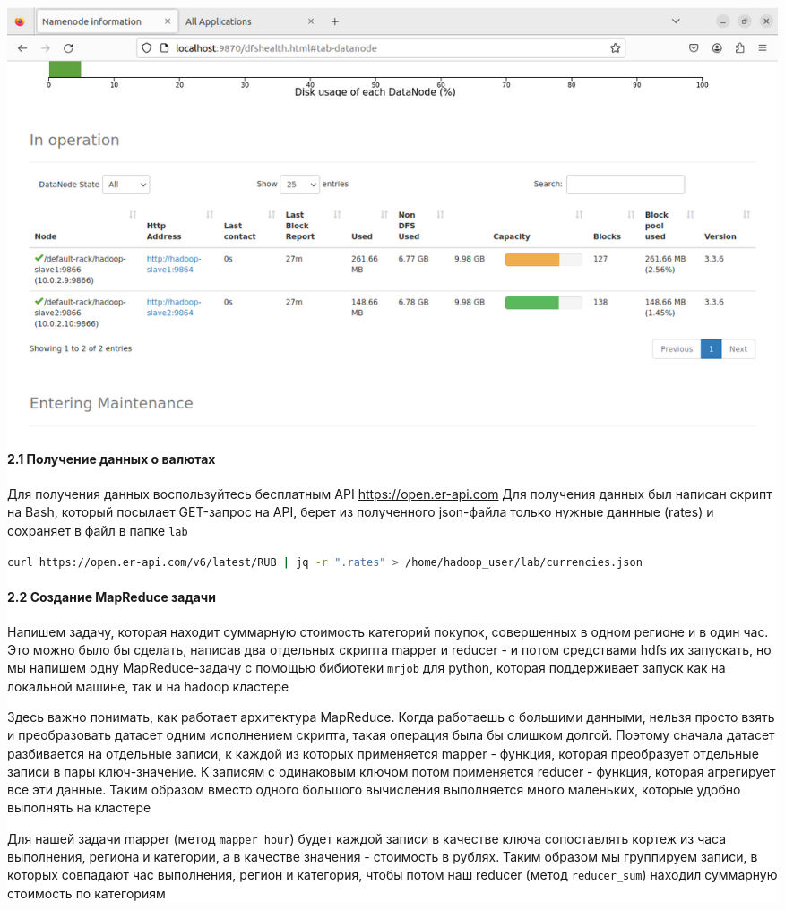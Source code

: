 ![Память рабочих узлов с файлом](img/datanodes_with_file.png)

#### 2.1 Получение данных о валютах

Для получения данных воспользуйтесь бесплатным API https://open.er-api.com 
Для получения данных был написан скрипт на Bash, который посылает GET-запрос на API, берет из полученного json-файла только нужные даннные (rates) и сохраняет в файл в папке `lab`

```bash
curl https://open.er-api.com/v6/latest/RUB | jq -r ".rates" > /home/hadoop_user/lab/currencies.json
```

#### 2.2 Создание MapReduce задачи

Напишем задачу, которая находит суммарную стоимость категорий покупок, совершенных в одном регионе и в один час. Это можно было бы сделать, написав два отдельных скрипта mapper и reducer - и потом средствами hdfs их запускать, но мы напишем одну MapReduce-задачу с помощью бибиотеки `mrjob` для python, которая поддерживает запуск как на локальной машине, так и на hadoop кластере

Здесь важно понимать, как работает архитектура MapReduce. Когда работаешь с большими данными, нельзя просто взять и преобразовать датасет одним исполнением скрипта, такая операция была бы слишком долгой. Поэтому сначала датасет разбивается на отдельные записи, к каждой из которых применяется mapper - функция, которая преобразует отдельные записи в пары ключ-значение. К записям с одинаковым ключом потом применяется reducer - функция, которая агрегирует все эти данные. Таким образом вместо одного большого вычисления выполняется много маленьких, которые удобно выполнять на кластере

Для нашей задачи mapper (метод `mapper_hour`) будет каждой записи в качестве ключа сопоставлять кортеж из часа выполнения, региона и категории, а в качестве значения - стоимость в рублях. Таким образом мы группируем записи, в которых совпадают час выполнения, регион и категория, чтобы потом наш reducer (метод `reducer_sum`) находил суммарную стоимость по категориям
